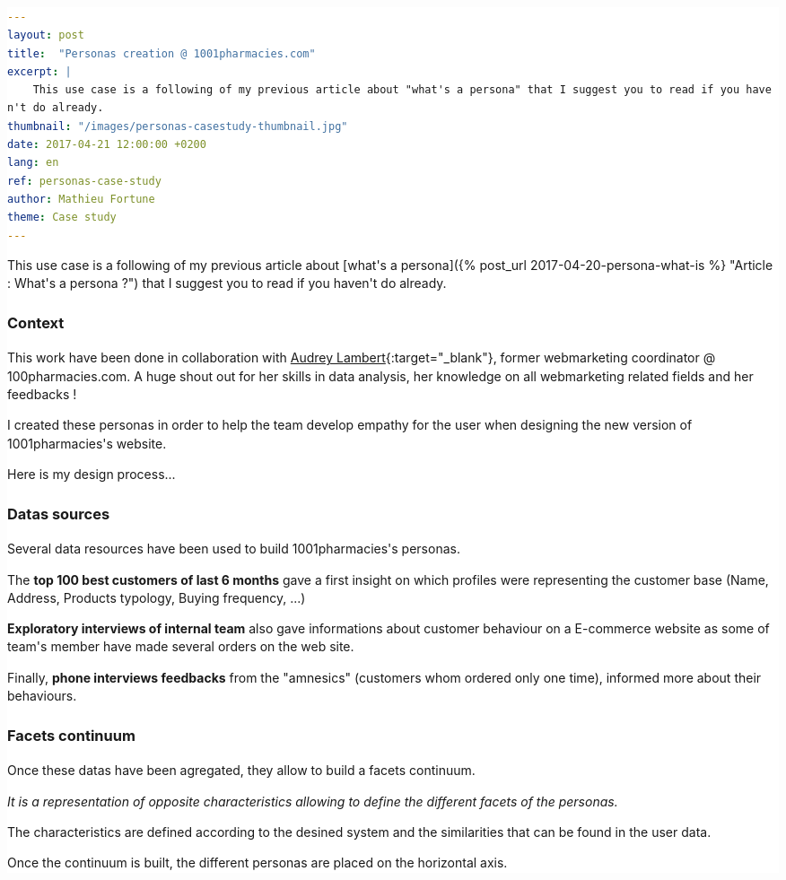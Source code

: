 ```yaml
---
layout: post
title:  "Personas creation @ 1001pharmacies.com"
excerpt: |
    This use case is a following of my previous article about "what's a persona" that I suggest you to read if you haven't do already.
thumbnail: "/images/personas-casestudy-thumbnail.jpg"
date: 2017-04-21 12:00:00 +0200
lang: en
ref: personas-case-study
author: Mathieu Fortune
theme: Case study
---
```


This use case is a following of my previous article about [what's a persona]({% post_url 2017-04-20-persona-what-is %} "Article : What's a persona ?") that I suggest you to read if you haven't do already.

### Context

This work have been done in collaboration with [Audrey Lambert](https://twitter.com/AudreylambertAl){:target="_blank"}, former webmarketing coordinator @ 100pharmacies.com.
A huge shout out for her skills in data analysis, her knowledge on all webmarketing related fields and her feedbacks !

I created these personas in order to help the team develop empathy for the user when designing the new version of 1001pharmacies's website.

Here is my design process...

### Datas sources

Several data resources have been used to build 1001pharmacies's personas.

The __top 100 best customers of last 6 months__ gave a first insight on which profiles were representing the customer base (Name, Address, Products typology, Buying frequency, ...)

__Exploratory interviews of internal team__ also gave informations about customer behaviour on a E-commerce website as some of team's member have made several orders on the web site.

Finally, __phone interviews feedbacks__ from the "amnesics" (customers whom ordered only one time), informed more about their behaviours.

### Facets continuum

Once these datas have been agregated, they allow to build a facets continuum.

*It is a representation of opposite characteristics allowing to define the different facets of the personas.*

The characteristics are defined according to the desined system and the similarities that can be found in the user data.

Once the continuum is built, the different personas are placed on the horizontal axis.

